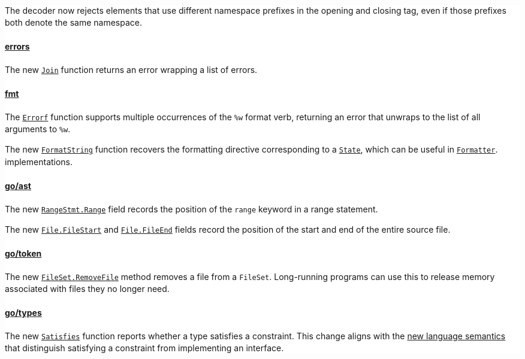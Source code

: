 

The decoder now rejects elements that use different namespace prefixes in the opening and closing tag,
even if those prefixes both denote the same namespace.



#### [errors](/pkg/errors/)



The new [`Join`](/pkg/errors/#Join) function returns an error wrapping a list of errors.



#### [fmt](/pkg/fmt/)



The [`Errorf`](/pkg/fmt/#Errorf) function supports multiple occurrences of
the `%w` format verb, returning an error that unwraps to the list of all arguments to `%w`.



The new [`FormatString`](/pkg/fmt/#FormatString) function recovers the
formatting directive corresponding to a [`State`](/pkg/fmt/#State),
which can be useful in [`Formatter`](/pkg/fmt/#Formatter).
implementations.



#### [go/ast](/pkg/go/ast/)



The new [`RangeStmt.Range`](/pkg/go/ast/#RangeStmt.Range) field
records the position of the `range` keyword in a range statement.



The new [`File.FileStart`](/pkg/go/ast/#File.FileStart)
and [`File.FileEnd`](/pkg/go/ast/#File.FileEnd) fields
record the position of the start and end of the entire source file.



#### [go/token](/pkg/go/token/)



The new [`FileSet.RemoveFile`](/pkg/go/token/#FileSet.RemoveFile) method
removes a file from a `FileSet`.
Long-running programs can use this to release memory associated
with files they no longer need.



#### [go/types](/pkg/go/types/)



The new [`Satisfies`](/pkg/go/types/#Satisfies) function reports
whether a type satisfies a constraint.
This change aligns with the [new language semantics](#language)
that distinguish satisfying a constraint from implementing an interface.
